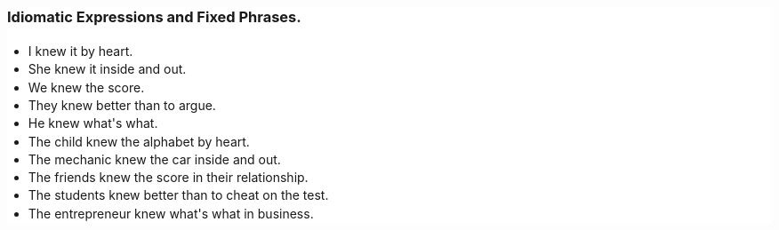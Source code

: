 ### Idiomatic Expressions and Fixed Phrases.

*   I knew it by heart.
*   She knew it inside and out.
*   We knew the score.
*   They knew better than to argue.
*   He knew what's what.
*   The child knew the alphabet by heart.
*   The mechanic knew the car inside and out.
*   The friends knew the score in their relationship.
*   The students knew better than to cheat on the test.
*   The entrepreneur knew what's what in business.
